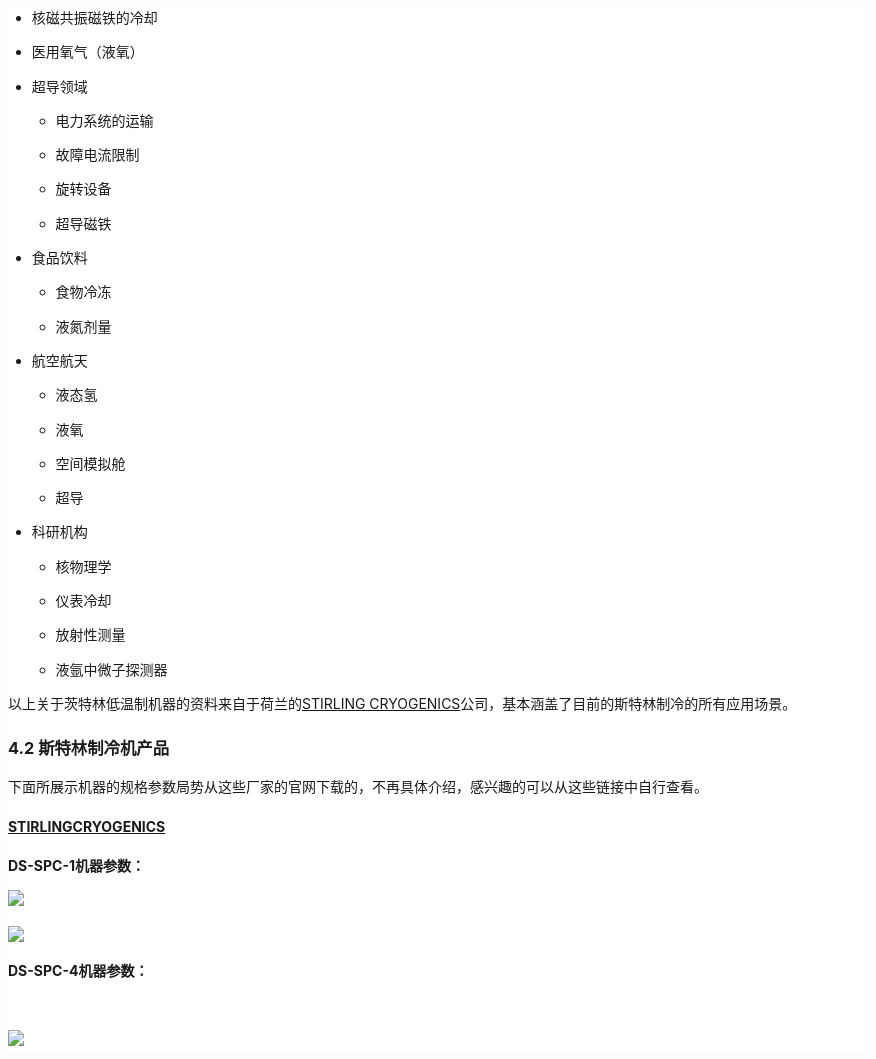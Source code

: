   - 核磁共振磁铁的冷却
  
  - 医用氧气（液氧）

- 超导领域
  
  - 电力系统的运输
  
  - 故障电流限制
  
  - 旋转设备
  
  - 超导磁铁

- 食品饮料
  
  - 食物冷冻
  
  - 液氮剂量

- 航空航天
  
  - 液态氢
  
  - 液氧
  
  - 空间模拟舱
  
  - 超导

- 科研机构
  
  - 核物理学
  
  - 仪表冷却
  
  - 放射性测量
  
  - 液氩中微子探测器

以上关于茨特林低温制机器的资料来自于荷兰的[STIRLING CRYOGENICS]([https://stirlingcryogenics.com/](https://stirlingcryogenics.com/))公司，基本涵盖了目前的斯特林制冷的所有应用场景。

### 4.2 斯特林制冷机产品

下面所展示机器的规格参数局势从这些厂家的官网下载的，不再具体介绍，感兴趣的可以从这些链接中自行查看。

#### [STIRLINGCRYOGENICS]([https://stirlingcryogenics.com/](https://stirlingcryogenics.com/))

**DS-SPC-1机器参数：**

![](D:\Paraselene_Blog\Paraselener.github.io\img\2025-07-19-17-39-07-image.png)<img title="" src="file:///D:/Paraselene_Blog/Paraselener.github.io/img/2025-07-19-17-39-16-image.png" alt="" width="460">

![](D:\Paraselene_Blog\Paraselener.github.io\img\2025-07-19-17-39-52-image.png)

**DS-SPC-4机器参数：**

<img title="" src="file:///D:/Paraselene_Blog/Paraselener.github.io/img/2025-07-19-17-40-37-image.png" alt="" width="374"><img title="" src="file:///D:/Paraselene_Blog/Paraselener.github.io/img/2025-07-19-17-40-43-image.png" alt="" width="273">

![](D:\Paraselene_Blog\Paraselener.github.io\img\2025-07-19-17-41-18-image.png)

